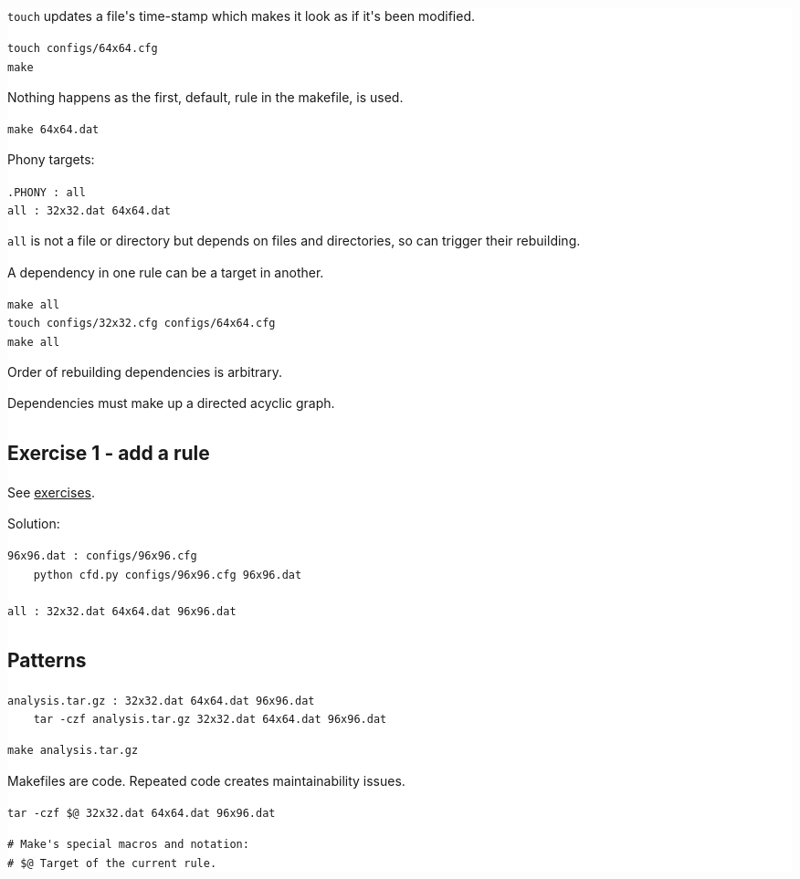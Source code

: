 `touch` updates a file's time-stamp which makes it look as if it's been modified.

    touch configs/64x64.cfg
    make

Nothing happens as the first, default, rule in the makefile, is used.

    make 64x64.dat

Phony targets:

    .PHONY : all
    all : 32x32.dat 64x64.dat

`all` is not a file or directory but depends on files and directories, so can trigger their rebuilding.

A dependency in one rule can be a target in another.

    make all
    touch configs/32x32.cfg configs/64x64.cfg
    make all

Order of rebuilding dependencies is arbitrary.

Dependencies must make up a directed acyclic graph.

Exercise 1 - add a rule 
-----------------------

See [exercises](MakeExercises.md).

Solution:

    96x96.dat : configs/96x96.cfg
        python cfd.py configs/96x96.cfg 96x96.dat

    all : 32x32.dat 64x64.dat 96x96.dat

Patterns
--------

    analysis.tar.gz : 32x32.dat 64x64.dat 96x96.dat
        tar -czf analysis.tar.gz 32x32.dat 64x64.dat 96x96.dat

<p/>

    make analysis.tar.gz

Makefiles are code. Repeated code creates maintainability issues. 

    tar -czf $@ 32x32.dat 64x64.dat 96x96.dat

<p/>

    # Make's special macros and notation:
    # $@ Target of the current rule.
